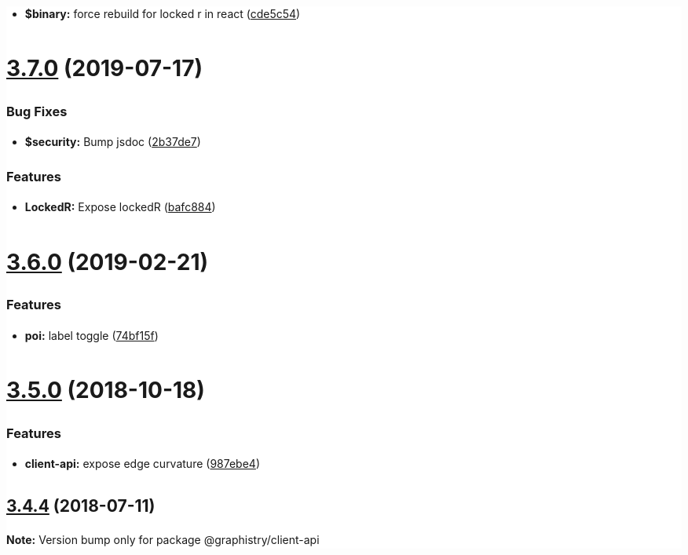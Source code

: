 * **$binary:** force rebuild for locked r in react ([cde5c54](https://github.com/graphistry/graphistry-js/commit/cde5c54))




<a name="3.7.0"></a>
# [3.7.0](https://github.com/graphistry/graphistry-js/compare/v3.6.0...v3.7.0) (2019-07-17)


### Bug Fixes

* **$security:** Bump jsdoc ([2b37de7](https://github.com/graphistry/graphistry-js/commit/2b37de7))


### Features

* **LockedR:** Expose lockedR ([bafc884](https://github.com/graphistry/graphistry-js/commit/bafc884))




<a name="3.6.0"></a>
# [3.6.0](https://github.com/graphistry/graphistry-js/compare/v3.5.0...v3.6.0) (2019-02-21)


### Features

* **poi:** label toggle ([74bf15f](https://github.com/graphistry/graphistry-js/commit/74bf15f))




<a name="3.5.0"></a>
# [3.5.0](https://github.com/graphistry/graphistry-js/compare/v3.4.4...v3.5.0) (2018-10-18)


### Features

* **client-api:** expose edge curvature ([987ebe4](https://github.com/graphistry/graphistry-js/commit/987ebe4))




<a name="3.4.4"></a>
## [3.4.4](https://github.com/graphistry/graphistry-js/compare/v3.4.3...v3.4.4) (2018-07-11)




**Note:** Version bump only for package @graphistry/client-api
